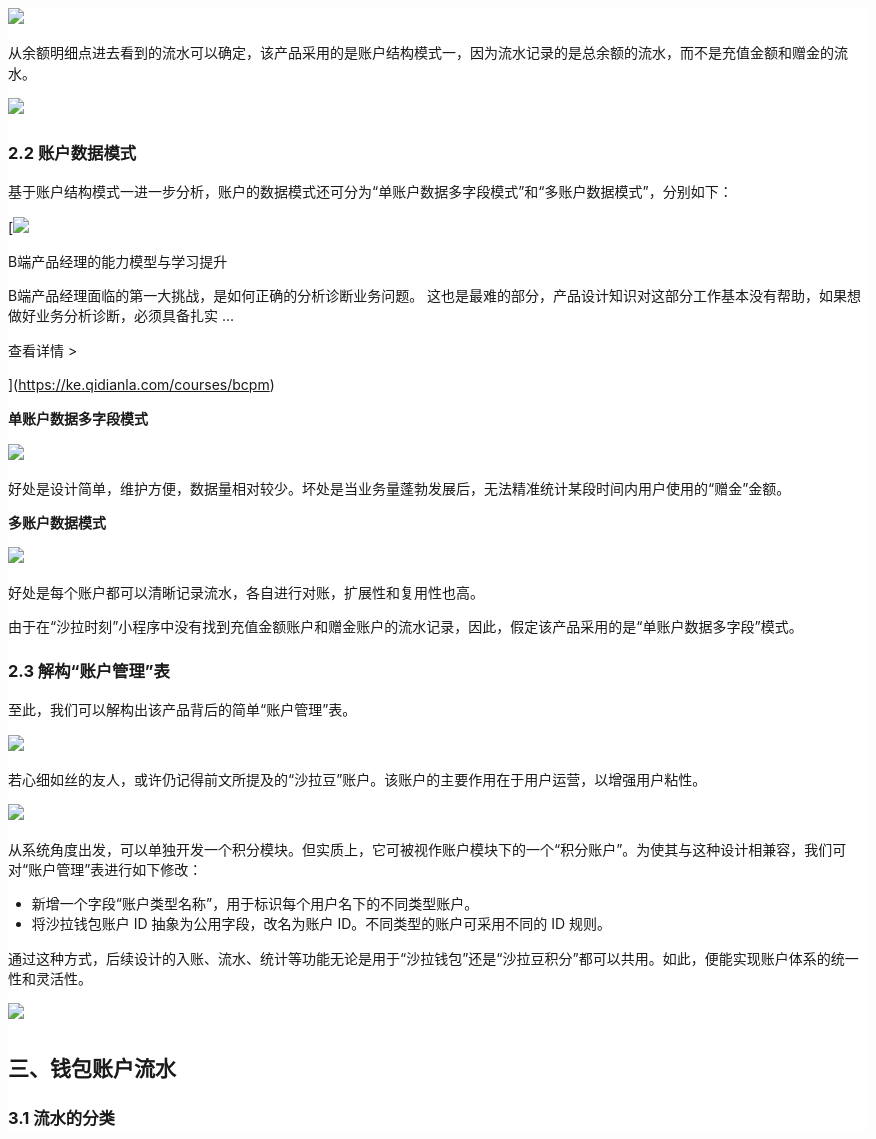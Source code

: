 ![](https://image.woshipm.com/2024/01/07/11c2e508-ad14-11ee-9490-00163e0b5ff3.jpg)

从余额明细点进去看到的流水可以确定，该产品采用的是账户结构模式一，因为流水记录的是总余额的流水，而不是充值金额和赠金的流水。

![](https://image.woshipm.com/2024/01/07/296207a2-ad14-11ee-b96e-00163e142b65.jpg)

### 2.2 账户数据模式

基于账户结构模式一进一步分析，账户的数据模式还可分为“单账户数据多字段模式”和“多账户数据模式”，分别如下：

[![](https://image.woshipm.com/2023/08/02/1554eea8-30e3-11ee-88e7-00163e0b5ff3.png)

B端产品经理的能力模型与学习提升

B端产品经理面临的第一大挑战，是如何正确的分析诊断业务问题。 这也是最难的部分，产品设计知识对这部分工作基本没有帮助，如果想做好业务分析诊断，必须具备扎实 ...

查看详情 >

](https://ke.qidianla.com/courses/bcpm)

**单账户数据多字段模式**

![](https://image.woshipm.com/2024/01/07/3ec8e48a-ad14-11ee-b96e-00163e142b65.jpg)

好处是设计简单，维护方便，数据量相对较少。坏处是当业务量蓬勃发展后，无法精准统计某段时间内用户使用的“赠金”金额。

**多账户数据模式**

![](https://image.woshipm.com/2024/01/07/49eec956-ad14-11ee-b96e-00163e142b65.jpg)

好处是每个账户都可以清晰记录流水，各自进行对账，扩展性和复用性也高。

由于在“沙拉时刻”小程序中没有找到充值金额账户和赠金账户的流水记录，因此，假定该产品采用的是“单账户数据多字段”模式。

### 2.3 解构“账户管理”表

至此，我们可以解构出该产品背后的简单“账户管理”表。

![](https://image.woshipm.com/2024/01/07/66953a2c-ad14-11ee-826f-00163e0b5ff3.jpg)

若心细如丝的友人，或许仍记得前文所提及的“沙拉豆”账户。该账户的主要作用在于用户运营，以增强用户粘性。

![](https://image.woshipm.com/2024/01/07/7bd8ea82-ad14-11ee-9c9e-00163e142b65.jpg)

从系统角度出发，可以单独开发一个积分模块。但实质上，它可被视作账户模块下的一个“积分账户”。为使其与这种设计相兼容，我们可对“账户管理”表进行如下修改：

*   新增一个字段“账户类型名称”，用于标识每个用户名下的不同类型账户。
*   将沙拉钱包账户 ID 抽象为公用字段，改名为账户 ID。不同类型的账户可采用不同的 ID 规则。

通过这种方式，后续设计的入账、流水、统计等功能无论是用于“沙拉钱包”还是“沙拉豆积分”都可以共用。如此，便能实现账户体系的统一性和灵活性。

![](https://image.woshipm.com/2024/01/07/b2bc7ece-ad14-11ee-bc18-00163e142b65.jpg)

## 三、钱包账户流水

### 3.1 流水的分类
